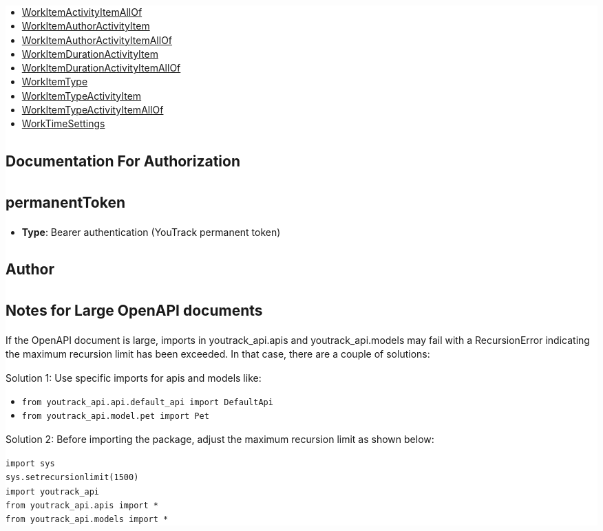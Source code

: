  - [WorkItemActivityItemAllOf](docs/WorkItemActivityItemAllOf.md)
 - [WorkItemAuthorActivityItem](docs/WorkItemAuthorActivityItem.md)
 - [WorkItemAuthorActivityItemAllOf](docs/WorkItemAuthorActivityItemAllOf.md)
 - [WorkItemDurationActivityItem](docs/WorkItemDurationActivityItem.md)
 - [WorkItemDurationActivityItemAllOf](docs/WorkItemDurationActivityItemAllOf.md)
 - [WorkItemType](docs/WorkItemType.md)
 - [WorkItemTypeActivityItem](docs/WorkItemTypeActivityItem.md)
 - [WorkItemTypeActivityItemAllOf](docs/WorkItemTypeActivityItemAllOf.md)
 - [WorkTimeSettings](docs/WorkTimeSettings.md)


## Documentation For Authorization


## permanentToken

- **Type**: Bearer authentication (YouTrack permanent token)


## Author




## Notes for Large OpenAPI documents
If the OpenAPI document is large, imports in youtrack_api.apis and youtrack_api.models may fail with a
RecursionError indicating the maximum recursion limit has been exceeded. In that case, there are a couple of solutions:

Solution 1:
Use specific imports for apis and models like:
- `from youtrack_api.api.default_api import DefaultApi`
- `from youtrack_api.model.pet import Pet`

Solution 2:
Before importing the package, adjust the maximum recursion limit as shown below:
```
import sys
sys.setrecursionlimit(1500)
import youtrack_api
from youtrack_api.apis import *
from youtrack_api.models import *
```

